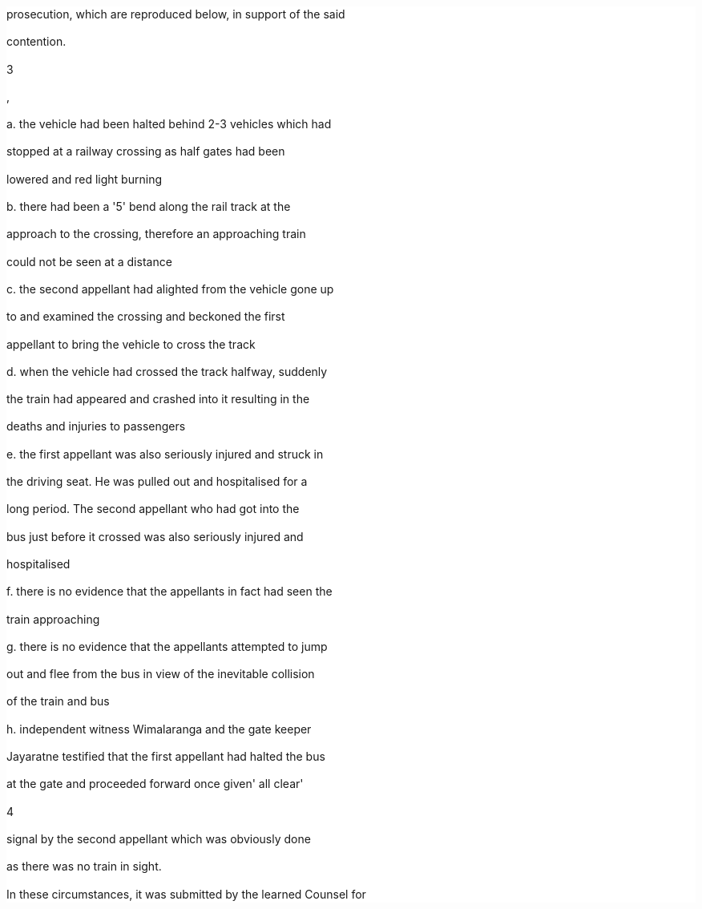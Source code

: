 prosecution, which are reproduced below, in support of the said

contention.

3

,

a. the vehicle had been halted behind 2-3 vehicles which had

stopped at a railway crossing as half gates had been

lowered and red light burning

b. there had been a '5' bend along the rail track at the

approach to the crossing, therefore an approaching train

could not be seen at a distance

c. the second appellant had alighted from the vehicle gone up

to and examined the crossing and beckoned the first

appellant to bring the vehicle to cross the track

d. when the vehicle had crossed the track halfway, suddenly

the train had appeared and crashed into it resulting in the

deaths and injuries to passengers

e. the first appellant was also seriously injured and struck in

the driving seat. He was pulled out and hospitalised for a

long period. The second appellant who had got into the

bus just before it crossed was also seriously injured and

hospitalised

f. there is no evidence that the appellants in fact had seen the

train approaching

g. there is no evidence that the appellants attempted to jump

out and flee from the bus in view of the inevitable collision

of the train and bus

h. independent witness Wimalaranga and the gate keeper

Jayaratne testified that the first appellant had halted the bus

at the gate and proceeded forward once given' all clear'

4

signal by the second appellant which was obviously done

as there was no train in sight.

In these circumstances, it was submitted by the learned Counsel for
